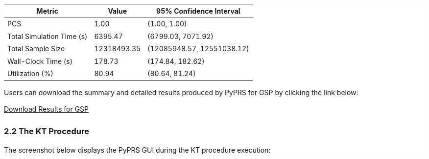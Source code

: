 | Metric                    | Value       | 95% Confidence Interval |
|---------------------------|-------------|-------------------------|
| PCS                       | 1.00   | (1.00, 1.00)    |
| Total Simulation Time (s) |6395.47| (6799.03, 7071.92)    |
| Total Sample Size         | 12318493.35   |(12085948.57, 12551038.12)     |
| Wall-Clock Time (s)       | 178.73| (174.84, 182.62)        |
| Utilization (%)           | 80.94  |(80.64, 81.24)|

Users can download the summary and detailed results produced by PyPRS for GSP by clicking the link below:

<a href="https://github.com/simulation-optimization/PyPRS/raw/refs/heads/main/files/GSP%20Results.zip">Download Results for GSP</a>
### 2.2 The KT Procedure
The screenshot below displays the PyPRS GUI during the KT procedure execution:
